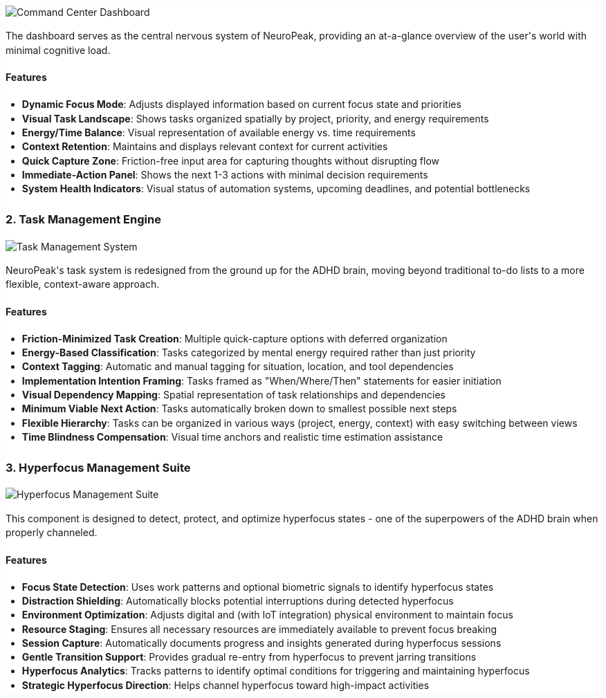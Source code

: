 ![Command Center Dashboard](command_center_dashboard.png)

The dashboard serves as the central nervous system of NeuroPeak, providing an at-a-glance overview of the user's world with minimal cognitive load.

#### Features
- **Dynamic Focus Mode**: Adjusts displayed information based on current focus state and priorities
- **Visual Task Landscape**: Shows tasks organized spatially by project, priority, and energy requirements
- **Energy/Time Balance**: Visual representation of available energy vs. time requirements
- **Context Retention**: Maintains and displays relevant context for current activities
- **Quick Capture Zone**: Friction-free input area for capturing thoughts without disrupting flow
- **Immediate-Action Panel**: Shows the next 1-3 actions with minimal decision requirements
- **System Health Indicators**: Visual status of automation systems, upcoming deadlines, and potential bottlenecks

### 2. Task Management Engine

![Task Management System](task_management_system.png)

NeuroPeak's task system is redesigned from the ground up for the ADHD brain, moving beyond traditional to-do lists to a more flexible, context-aware approach.

#### Features
- **Friction-Minimized Task Creation**: Multiple quick-capture options with deferred organization
- **Energy-Based Classification**: Tasks categorized by mental energy required rather than just priority
- **Context Tagging**: Automatic and manual tagging for situation, location, and tool dependencies
- **Implementation Intention Framing**: Tasks framed as "When/Where/Then" statements for easier initiation
- **Visual Dependency Mapping**: Spatial representation of task relationships and dependencies
- **Minimum Viable Next Action**: Tasks automatically broken down to smallest possible next steps
- **Flexible Hierarchy**: Tasks can be organized in various ways (project, energy, context) with easy switching between views
- **Time Blindness Compensation**: Visual time anchors and realistic time estimation assistance

### 3. Hyperfocus Management Suite

![Hyperfocus Management Suite](hyperfocus_suite.png)

This component is designed to detect, protect, and optimize hyperfocus states - one of the superpowers of the ADHD brain when properly channeled.

#### Features
- **Focus State Detection**: Uses work patterns and optional biometric signals to identify hyperfocus states
- **Distraction Shielding**: Automatically blocks potential interruptions during detected hyperfocus
- **Environment Optimization**: Adjusts digital and (with IoT integration) physical environment to maintain focus
- **Resource Staging**: Ensures all necessary resources are immediately available to prevent focus breaking
- **Session Capture**: Automatically documents progress and insights generated during hyperfocus sessions
- **Gentle Transition Support**: Provides gradual re-entry from hyperfocus to prevent jarring transitions
- **Hyperfocus Analytics**: Tracks patterns to identify optimal conditions for triggering and maintaining hyperfocus
- **Strategic Hyperfocus Direction**: Helps channel hyperfocus toward high-impact activities
